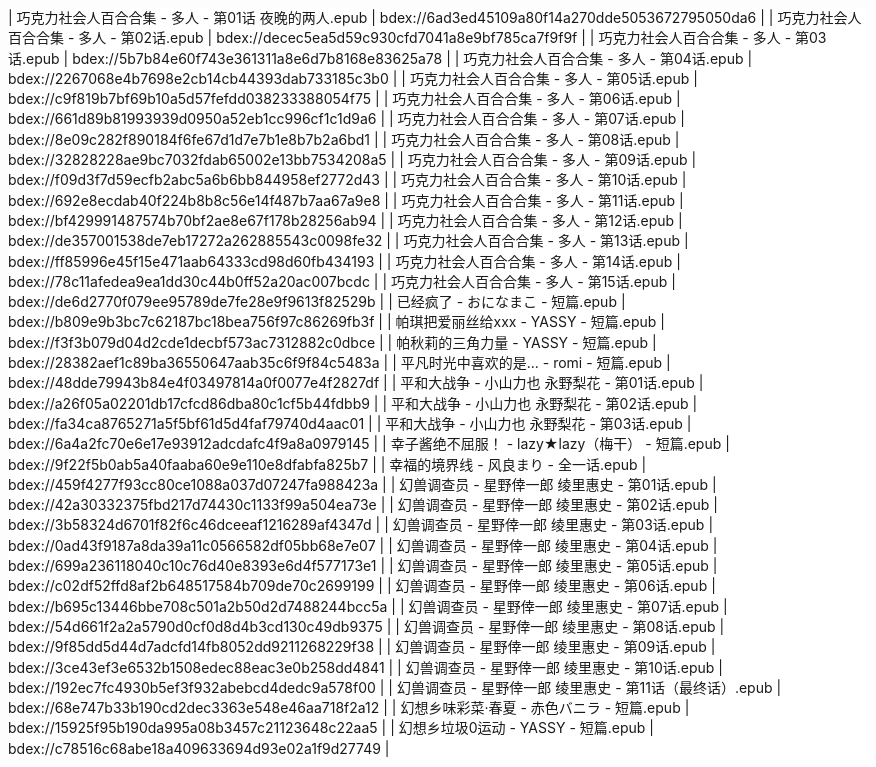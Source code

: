 | 巧克力社会人百合合集 - 多人 - 第01话 夜晚的两人.epub | bdex://6ad3ed45109a80f14a270dde5053672795050da6 |
| 巧克力社会人百合合集 - 多人 - 第02话.epub | bdex://decec5ea5d59c930cfd7041a8e9bf785ca7f9f9f |
| 巧克力社会人百合合集 - 多人 - 第03话.epub | bdex://5b7b84e60f743e361311a8e6d7b8168e83625a78 |
| 巧克力社会人百合合集 - 多人 - 第04话.epub | bdex://2267068e4b7698e2cb14cb44393dab733185c3b0 |
| 巧克力社会人百合合集 - 多人 - 第05话.epub | bdex://c9f819b7bf69b10a5d57fefdd038233388054f75 |
| 巧克力社会人百合合集 - 多人 - 第06话.epub | bdex://661d89b81993939d0950a52eb1cc996cf1c1d9a6 |
| 巧克力社会人百合合集 - 多人 - 第07话.epub | bdex://8e09c282f890184f6fe67d1d7e7b1e8b7b2a6bd1 |
| 巧克力社会人百合合集 - 多人 - 第08话.epub | bdex://32828228ae9bc7032fdab65002e13bb7534208a5 |
| 巧克力社会人百合合集 - 多人 - 第09话.epub | bdex://f09d3f7d59ecfb2abc5a6b6bb844958ef2772d43 |
| 巧克力社会人百合合集 - 多人 - 第10话.epub | bdex://692e8ecdab40f224b8b8c56e14f487b7aa67a9e8 |
| 巧克力社会人百合合集 - 多人 - 第11话.epub | bdex://bf429991487574b70bf2ae8e67f178b28256ab94 |
| 巧克力社会人百合合集 - 多人 - 第12话.epub | bdex://de357001538de7eb17272a262885543c0098fe32 |
| 巧克力社会人百合合集 - 多人 - 第13话.epub | bdex://ff85996e45f15e471aab64333cd98d60fb434193 |
| 巧克力社会人百合合集 - 多人 - 第14话.epub | bdex://78c11afedea9ea1dd30c44b0ff52a20ac007bcdc |
| 巧克力社会人百合合集 - 多人 - 第15话.epub | bdex://de6d2770f079ee95789de7fe28e9f9613f82529b |
| 已经疯了 - おになまこ - 短篇.epub | bdex://b809e9b3bc7c62187bc18bea756f97c86269fb3f |
| 帕琪把爱丽丝给xxx - YASSY - 短篇.epub | bdex://f3f3b079d04d2cde1decbf573ac7312882c0dbce |
| 帕秋莉的三角力量 - YASSY - 短篇.epub | bdex://28382aef1c89ba36550647aab35c6f9f84c5483a |
| 平凡时光中喜欢的是... - romi - 短篇.epub | bdex://48dde79943b84e4f03497814a0f0077e4f2827df |
| 平和大战争 - 小山力也 永野梨花 - 第01话.epub | bdex://a26f05a02201db17cfcd86dba80c1cf5b44fdbb9 |
| 平和大战争 - 小山力也 永野梨花 - 第02话.epub | bdex://fa34ca8765271a5f5bf61d5d4faf79740d4aac01 |
| 平和大战争 - 小山力也 永野梨花 - 第03话.epub | bdex://6a4a2fc70e6e17e93912adcdafc4f9a8a0979145 |
| 幸子酱绝不屈服！ - lazy★lazy（梅干） - 短篇.epub | bdex://9f22f5b0ab5a40faaba60e9e110e8dfabfa825b7 |
| 幸福的境界线 - 风良まり - 全一话.epub | bdex://459f4277f93cc80ce1088a037d07247fa988423a |
| 幻兽调查员 - 星野倖一郎 绫里惠史 - 第01话.epub | bdex://42a30332375fbd217d74430c1133f99a504ea73e |
| 幻兽调查员 - 星野倖一郎 绫里惠史 - 第02话.epub | bdex://3b58324d6701f82f6c46dceeaf1216289af4347d |
| 幻兽调查员 - 星野倖一郎 绫里惠史 - 第03话.epub | bdex://0ad43f9187a8da39a11c0566582df05bb68e7e07 |
| 幻兽调查员 - 星野倖一郎 绫里惠史 - 第04话.epub | bdex://699a236118040c10c76d40e8393e6d4f577173e1 |
| 幻兽调查员 - 星野倖一郎 绫里惠史 - 第05话.epub | bdex://c02df52ffd8af2b648517584b709de70c2699199 |
| 幻兽调查员 - 星野倖一郎 绫里惠史 - 第06话.epub | bdex://b695c13446bbe708c501a2b50d2d7488244bcc5a |
| 幻兽调查员 - 星野倖一郎 绫里惠史 - 第07话.epub | bdex://54d661f2a2a5790d0cf0d8d4b3cd130c49db9375 |
| 幻兽调查员 - 星野倖一郎 绫里惠史 - 第08话.epub | bdex://9f85dd5d44d7adcfd14fb8052dd9211268229f38 |
| 幻兽调查员 - 星野倖一郎 绫里惠史 - 第09话.epub | bdex://3ce43ef3e6532b1508edec88eac3e0b258dd4841 |
| 幻兽调查员 - 星野倖一郎 绫里惠史 - 第10话.epub | bdex://192ec7fc4930b5ef3f932abebcd4dedc9a578f00 |
| 幻兽调查员 - 星野倖一郎 绫里惠史 - 第11话（最终话）.epub | bdex://68e747b33b190cd2dec3363e548e46aa718f2a12 |
| 幻想乡味彩菜·春夏 - 赤色バニラ - 短篇.epub | bdex://15925f95b190da995a08b3457c21123648c22aa5 |
| 幻想乡垃圾0运动 - YASSY - 短篇.epub | bdex://c78516c68abe18a409633694d93e02a1f9d27749 |
